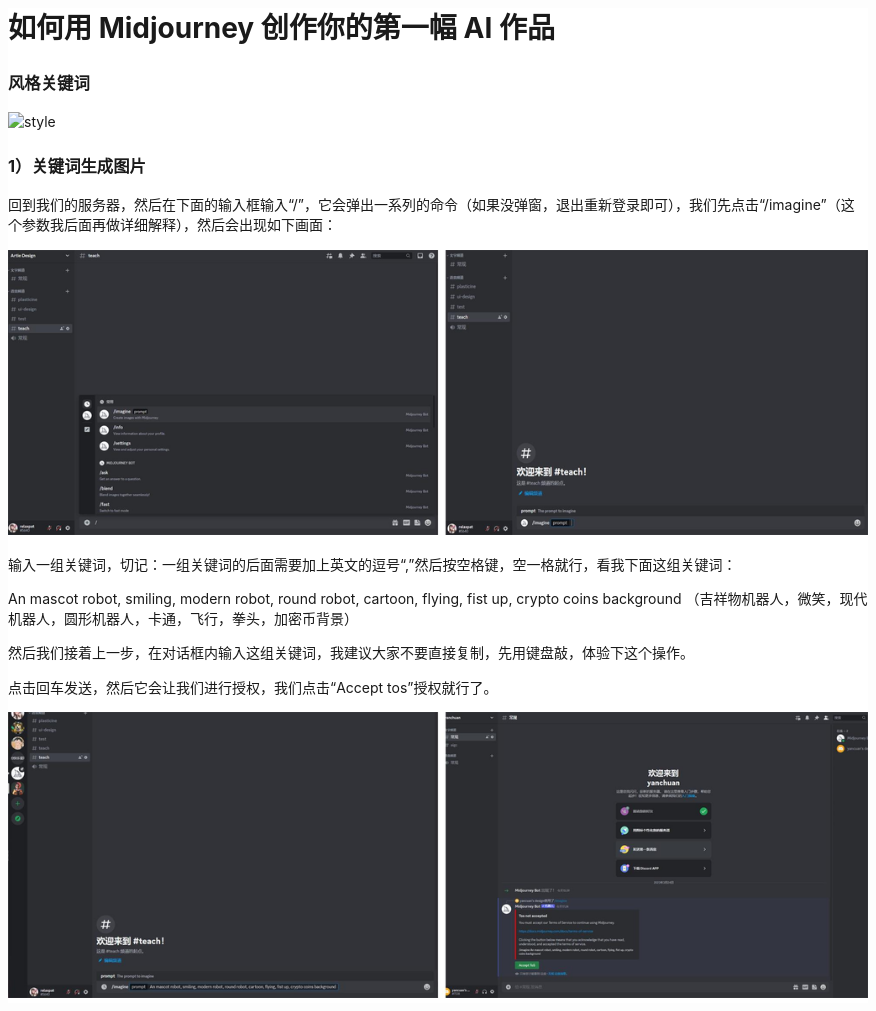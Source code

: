 # 如何用 Midjourney 创作你的第一幅 AI 作品
### 风格关键词
![style](./image/style.png)


### 1）关键词生成图片

回到我们的服务器，然后在下面的输入框输入“/”，它会弹出一系列的命令（如果没弹窗，退出重新登录即可），我们先点击“/imagine”（这个参数我后面再做详细解释），然后会出现如下画面：

![prompts](./image/uisdc-nn-20230410-28.jpg)

输入一组关键词，切记：一组关键词的后面需要加上英文的逗号“,”然后按空格键，空一格就行，看我下面这组关键词：

An mascot robot, smiling, modern robot, round robot, cartoon, flying, fist up, crypto coins background
（吉祥物机器人，微笑，现代机器人，圆形机器人，卡通，飞行，拳头，加密币背景）

然后我们接着上一步，在对话框内输入这组关键词，我建议大家不要直接复制，先用键盘敲，体验下这个操作。

点击回车发送，然后它会让我们进行授权，我们点击“Accept tos”授权就行了。

![prompts](./image/uisdc-nn-20230410-29.jpg)
